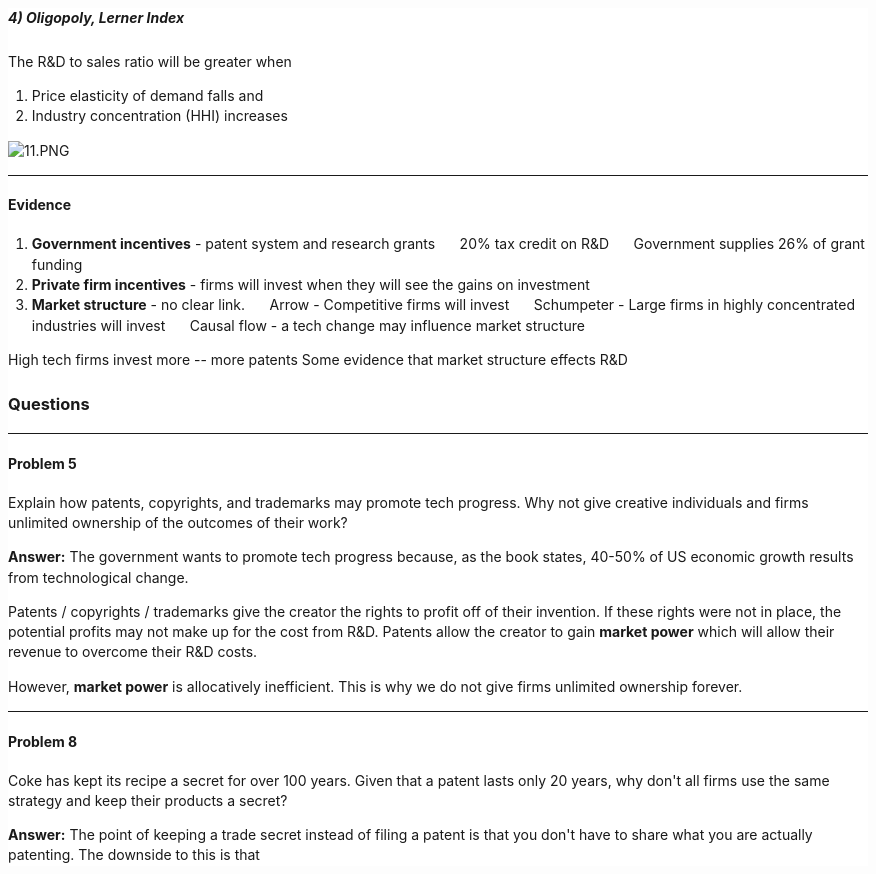 ##### 4) Oligopoly, Lerner Index

The R&D to sales ratio will be greater when

1) Price elasticity of demand falls and
2) Industry concentration (HHI) increases

![11.PNG](attachment:11.PNG)

---

#### Evidence

1. **Government incentives** - patent system and research grants
   $\quad$ 20% tax credit on R&D
   $\quad$ Government supplies 26% of grant funding
2. **Private firm incentives** - firms will invest when they will see the gains on investment
3. **Market structure** - no clear link.
   $\quad$ Arrow - Competitive firms will invest
   $\quad$ Schumpeter - Large firms in highly concentrated industries will invest
   $\quad$ Causal flow - a tech change may influence market structure

High tech firms invest more -- more patents
Some evidence that market structure effects R&D

### Questions

---

#### Problem 5

Explain how patents, copyrights, and trademarks may promote tech progress.
Why not give creative individuals and firms unlimited ownership of the outcomes of their work?

**Answer:**
The government wants to promote tech progress because, as the book states, 40-50% of US economic growth results from technological change.

Patents / copyrights / trademarks give the creator the rights to profit off of their invention.
If these rights were not in place, the potential profits may not make up for the cost from R&D.
Patents allow the creator to gain **market power** which will allow their revenue to overcome their R&D costs.

However, **market power** is allocatively inefficient. This is why we do not give firms unlimited ownership forever.

---

#### Problem 8

Coke has kept its recipe a secret for over 100 years.
Given that a patent lasts only 20 years, why don't all firms use the same strategy and keep their products a secret?

**Answer:**
The point of keeping a trade secret instead of filing a patent is that you don't have to share what you are actually patenting. The downside to this is that
